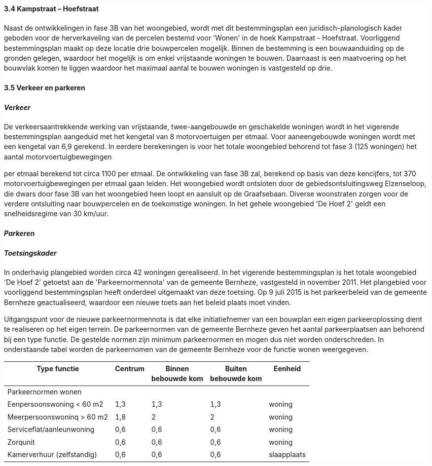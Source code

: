 #### **3.4 Kampstraat – Hoefstraat**

Naast de ontwikkelingen in fase 3B van het woongebied, wordt met dit bestemmingsplan een juridisch-planologisch kader geboden voor de herverkaveling van de percelen bestemd voor 'Wonen' in de hoek Kampstraat - Hoefstraat. Voorliggend bestemmingsplan maakt op deze locatie drie bouwpercelen mogelijk. Binnen de bestemming is een bouwaanduiding op de gronden gelegen, waardoor het mogelijk is om enkel vrijstaande woningen te bouwen. Daarnaast is een maatvoering op het bouwvlak komen te liggen waardoor het maximaal aantal te bouwen woningen is vastgesteld op drie.

#### **3.5 Verkeer en parkeren**

#### *Verkeer*

De verkeersaantrekkende werking van vrijstaande, twee-aangebouwde en geschakelde woningen wordt in het vigerende bestemmingsplan aangeduid met het kengetal van 8 motorvoertuigen per etmaal. Voor aaneengebouwde woningen wordt met een kengetal van 6,9 gerekend. In eerdere berekeningen is voor het totale woongebied behorend tot fase 3 (125 woningen) het aantal motorvoertuigbewegingen

per etmaal berekend tot circa 1100 per etmaal. De ontwikkeling van fase 3B zal, berekend op basis van deze kencijfers, tot 370 motorvoertuigbewegingen per etmaal gaan leiden. Het woongebied wordt ontsloten door de gebiedsontsluitingsweg Elzenseloop, die dwars door fase 3B van het woongebied heen loopt en aansluit op de Graafsebaan. Diverse woonstraten zorgen voor de verdere ontsluiting naar bouwpercelen en de toekomstige woningen. In het gehele woongebied 'De Hoef 2' geldt een snelheidsregime van 30 km/uur.

#### *Parkeren*

#### *Toetsingskader*

In onderhavig plangebied worden circa 42 woningen gerealiseerd. In het vigerende bestemmingsplan is het totale woongebied 'De Hoef 2' getoetst aan de 'Parkeernormennota' van de gemeente Bernheze, vastgesteld in november 2011. Het plangebied voor voorliggend bestemmingsplan heeft onderdeel uitgemaakt van deze toetsing. Op 9 juli 2015 is het parkeerbeleid van de gemeente Bernheze geactualiseerd, waardoor een nieuwe toets aan het beleid plaats moet vinden.

Uitgangspunt voor de nieuwe parkeernormennota is dat elke initiatiefnemer van een bouwplan een eigen parkeeroplossing dient te realiseren op het eigen terrein. De parkeernormen van de gemeente Bernheze geven het aantal parkeerplaatsen aan behorend bij een type functie. De gestelde normen zijn minimum parkeernormen en mogen dus niet worden onderschreden. In onderstaande tabel worden de parkeernomen van de gemeente Bernheze voor de functie wonen weergegeven.

| Type functie               | Centrum | Binnen<br>bebouwde kom | Buiten<br>bebouwde kom | Eenheid     |
|----------------------------|---------|------------------------|------------------------|-------------|
| Parkeernormen wonen        |         |                        |                        |             |
| Eenpersoonswoning < 60 m2  | 1,3     | 1,3                    | 1,3                    | woning      |
| Meerpersoonswoninq > 60 m2 | 1,8     | 2                      | 2                      | woning      |
| Serviceflat/aanleunwoning  | 0,6     | 0,6                    | 0,6                    | woning      |
| Zorqunit                   | 0,6     | 0,6                    | 0,6                    | woning      |
| Kamerverhuur (zelfstandig) | 0,6     | 0,6                    | 0,6                    | slaapplaats |
